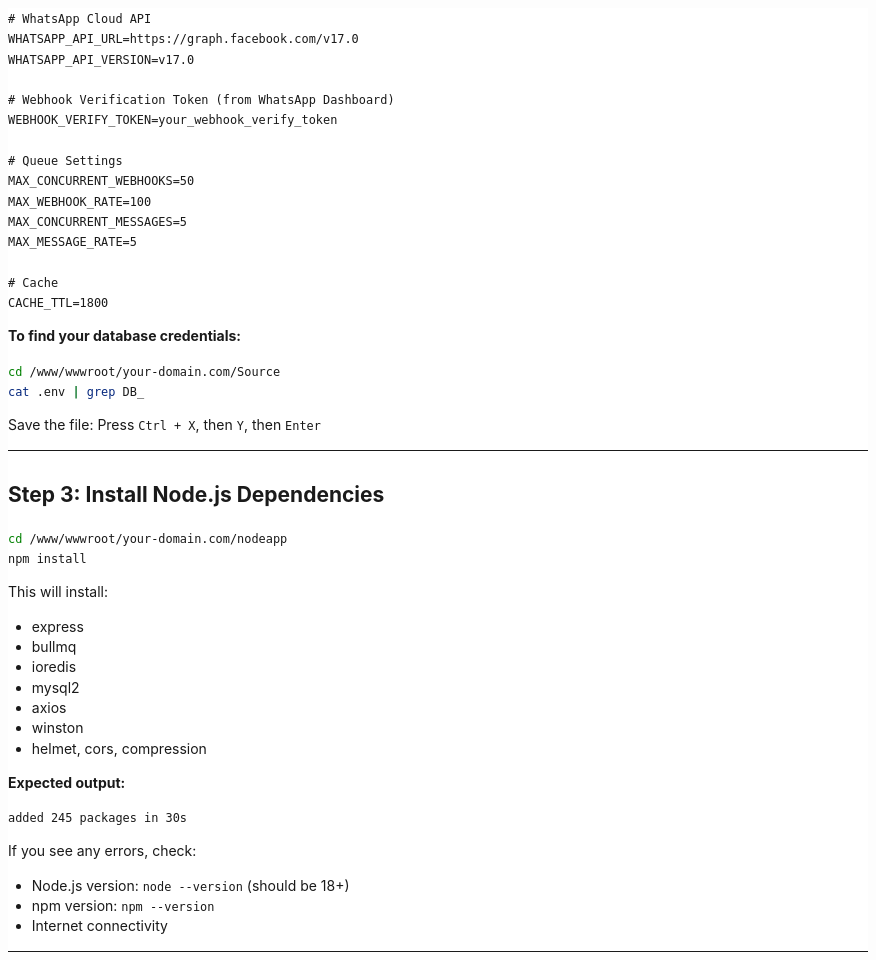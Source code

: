 ```env
# WhatsApp Cloud API
WHATSAPP_API_URL=https://graph.facebook.com/v17.0
WHATSAPP_API_VERSION=v17.0

# Webhook Verification Token (from WhatsApp Dashboard)
WEBHOOK_VERIFY_TOKEN=your_webhook_verify_token

# Queue Settings
MAX_CONCURRENT_WEBHOOKS=50
MAX_WEBHOOK_RATE=100
MAX_CONCURRENT_MESSAGES=5
MAX_MESSAGE_RATE=5

# Cache
CACHE_TTL=1800
```

**To find your database credentials:**
```bash
cd /www/wwwroot/your-domain.com/Source
cat .env | grep DB_
```

Save the file: Press `Ctrl + X`, then `Y`, then `Enter`

---

## Step 3: Install Node.js Dependencies

```bash
cd /www/wwwroot/your-domain.com/nodeapp
npm install
```

This will install:
- express
- bullmq
- ioredis
- mysql2
- axios
- winston
- helmet, cors, compression

**Expected output:**
```
added 245 packages in 30s
```

If you see any errors, check:
- Node.js version: `node --version` (should be 18+)
- npm version: `npm --version`
- Internet connectivity

---
